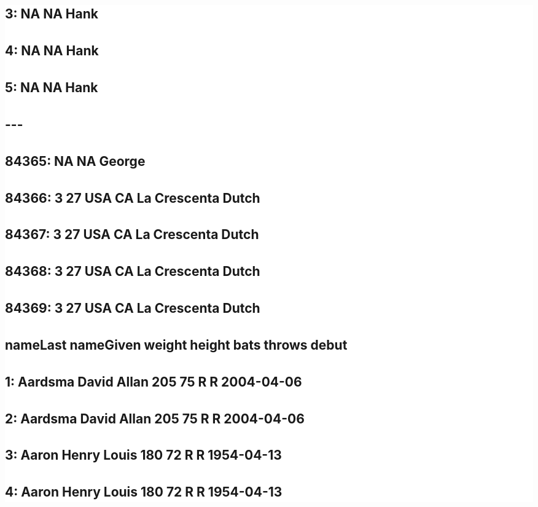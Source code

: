 ##     3:         NA       NA                                           Hank
##     4:         NA       NA                                           Hank
##     5:         NA       NA                                           Hank
##    ---                                                                   
## 84365:         NA       NA                                         George
## 84366:          3       27          USA         CA La Crescenta     Dutch
## 84367:          3       27          USA         CA La Crescenta     Dutch
## 84368:          3       27          USA         CA La Crescenta     Dutch
## 84369:          3       27          USA         CA La Crescenta     Dutch
##        nameLast       nameGiven weight height bats throws      debut
##     1:  Aardsma     David Allan    205     75    R      R 2004-04-06
##     2:  Aardsma     David Allan    205     75    R      R 2004-04-06
##     3:    Aaron     Henry Louis    180     72    R      R 1954-04-13
##     4:    Aaron     Henry Louis    180     72    R      R 1954-04-13
